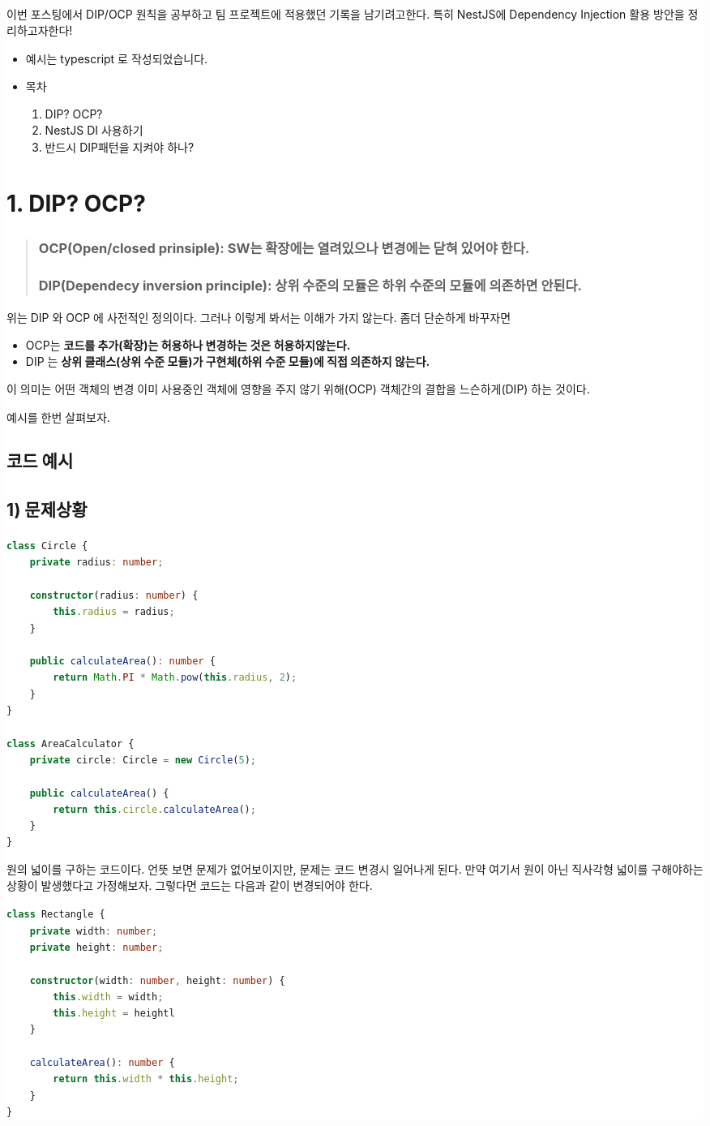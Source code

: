 이번 포스팅에서 DIP/OCP 원칙을 공부하고 팀 프로젝트에 적용했던 기록을 남기려고한다. 특히 NestJS에 Dependency Injection 활용 방안을 정리하고자한다!

* 예시는 typescript 로 작성되었습니다.

* 목차
	1. DIP? OCP?
    2. NestJS DI 사용하기
    3. 반드시 DIP패턴을 지켜야 하나?


# 1. DIP? OCP?
> ### OCP(Open/closed prinsiple): SW는 확장에는 열려있으나 변경에는 닫혀 있어야 한다.   
> ### DIP(Dependecy inversion principle): 상위 수준의 모듈은 하위 수준의 모듈에 의존하면 안된다.

위는 DIP 와 OCP 에 사전적인 정의이다. 그러나 이렇게 봐서는 이해가 가지 않는다. 좀더 단순하게 바꾸자면 
* OCP는 __코드를 추가(확장)는 허용하나 변경하는 것은 허용하지않는다.__ 
* DIP 는 __상위 클래스(상위 수준 모듈)가 구현체(하위 수준 모듈)에 직접 의존하지 않는다.__

이 의미는 어떤 객체의 변경 이미 사용중인 객체에 영향을 주지 않기 위해(OCP) 객체간의 결합을 느슨하게(DIP) 하는 것이다.

예시를 한번 살펴보자.

## 코드 예시

## 1) 문제상황

``` typescript
class Circle {
    private radius: number;

    constructor(radius: number) {
        this.radius = radius;
    }

    public calculateArea(): number {
        return Math.PI * Math.pow(this.radius, 2);
    }
}

class AreaCalculator {
    private circle: Circle = new Circle(5);

    public calculateArea() {
        return this.circle.calculateArea();
    }
}
```

원의 넓이를 구하는 코드이다. 언뜻 보면 문제가 없어보이지만, 문제는 코드 변경시 일어나게 된다. 만약 여기서 원이 아닌 직사각형 넓이를 구해야하는 상황이 발생했다고 가정해보자. 그렇다면 코드는
다음과 같이 변경되어야 한다.

``` typescript
class Rectangle {
    private width: number;
    private height: number;

    constructor(width: number, height: number) {
        this.width = width;
        this.height = heightl
    }

    calculateArea(): number {
        return this.width * this.height;
    }
}
```
